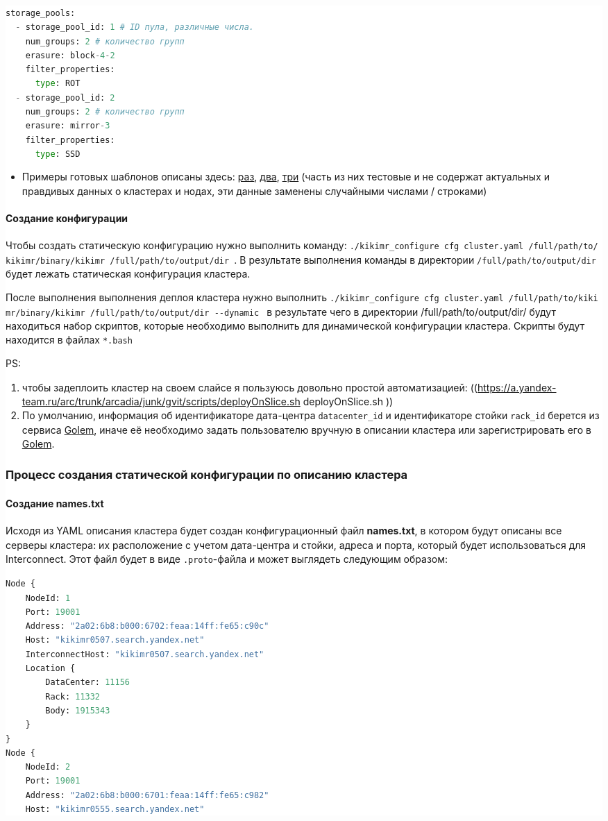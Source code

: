 ``` python
storage_pools:
  - storage_pool_id: 1 # ID пула, различные числа.
    num_groups: 2 # количество групп
    erasure: block-4-2
    filter_properties:
      type: ROT
  - storage_pool_id: 2
    num_groups: 2 # количество групп
    erasure: mirror-3
    filter_properties:
      type: SSD
```
  * Примеры готовых шаблонов описаны здесь: [раз](https://a.yandex-team.ru/arc/diff/trunk/arcadia/kikimr/scripts/man_slice_2/cluster.yaml), [два](https://a.yandex-team.ru/arc/trunk/arcadia/kikimr/ydb/cfg/ut/resources/erasure_none/cluster.yaml), [три](https://a.yandex-team.ru/arc/trunk/arcadia/kikimr/ydb/cfg/ut/resources/erasure_mirror_3_dc/cluster.yaml) (часть из них тестовые и не содержат актуальных и правдивых данных о кластерах и нодах, эти данные заменены случайными числами / строками)

#### Создание конфигурации

Чтобы создать статическую конфигурацию нужно выполнить команду: `./kikimr_configure cfg cluster.yaml /full/path/to/kikimr/binary/kikimr /full/path/to/output/dir `. В результате выполнения команды в директории `/full/path/to/output/dir` будет лежать статическая конфигурация кластера.

После выполнения выполнения деплоя кластера нужно выполнить `./kikimr_configure cfg cluster.yaml /full/path/to/kikimr/binary/kikimr /full/path/to/output/dir --dynamic ` в результате чего в директории /full/path/to/output/dir/ будут находиться набор скриптов, которые необходимо выполнить для динамической конфигурации кластера. Скрипты будут находится в файлах `*.bash`

PS:

  1. чтобы задеплоить кластер на своем слайсе я пользуюсь довольно простой автоматизацией: ((https://a.yandex-team.ru/arc/trunk/arcadia/junk/gvit/scripts/deployOnSlice.sh deployOnSlice.sh ))
  2. По умолчанию, информация об идентификаторе дата-центра `datacenter_id` и идентификаторе стойки `rack_id` берется из сервиса [Golem](https://ro.admin.yandex-team.ru/api/host_query.sbml), иначе её необходимо задать пользователю вручную в описании кластера или зарегистрировать его в [Golem](https://ro.admin.yandex-team.ru/api/host_query.sbml).

### Процесс создания статической конфигурации по описанию кластера

#### Создание **names.txt**

Исходя из YAML описания кластера будет создан конфигурационный файл **names.txt**, в котором будут описаны все серверы кластера: их расположение с учетом дата-центра и стойки, адреса и порта, который будет использоваться для Interсonnect. Этот файл будет в виде `.proto`-файла и может выглядеть следующим образом:

``` python
Node {
    NodeId: 1
    Port: 19001
    Address: "2a02:6b8:b000:6702:feaa:14ff:fe65:c90c"
    Host: "kikimr0507.search.yandex.net"
    InterconnectHost: "kikimr0507.search.yandex.net"
    Location {
        DataCenter: 11156
        Rack: 11332
        Body: 1915343
    }
}
Node {
    NodeId: 2
    Port: 19001
    Address: "2a02:6b8:b000:6701:feaa:14ff:fe65:c982"
    Host: "kikimr0555.search.yandex.net"
```